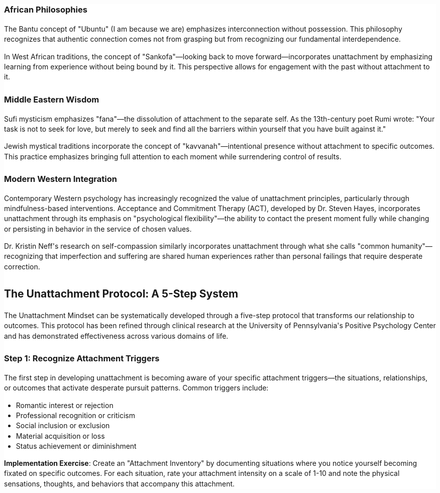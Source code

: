 ### African Philosophies

The Bantu concept of "Ubuntu" (I am because we are) emphasizes interconnection without possession. This philosophy recognizes that authentic connection comes not from grasping but from recognizing our fundamental interdependence.

In West African traditions, the concept of "Sankofa"—looking back to move forward—incorporates unattachment by emphasizing learning from experience without being bound by it. This perspective allows for engagement with the past without attachment to it.

### Middle Eastern Wisdom

Sufi mysticism emphasizes "fana"—the dissolution of attachment to the separate self. As the 13th-century poet Rumi wrote: "Your task is not to seek for love, but merely to seek and find all the barriers within yourself that you have built against it."

Jewish mystical traditions incorporate the concept of "kavvanah"—intentional presence without attachment to specific outcomes. This practice emphasizes bringing full attention to each moment while surrendering control of results.

### Modern Western Integration

Contemporary Western psychology has increasingly recognized the value of unattachment principles, particularly through mindfulness-based interventions. Acceptance and Commitment Therapy (ACT), developed by Dr. Steven Hayes, incorporates unattachment through its emphasis on "psychological flexibility"—the ability to contact the present moment fully while changing or persisting in behavior in the service of chosen values.

Dr. Kristin Neff's research on self-compassion similarly incorporates unattachment through what she calls "common humanity"—recognizing that imperfection and suffering are shared human experiences rather than personal failings that require desperate correction.

## The Unattachment Protocol: A 5-Step System

The Unattachment Mindset can be systematically developed through a five-step protocol that transforms our relationship to outcomes. This protocol has been refined through clinical research at the University of Pennsylvania's Positive Psychology Center and has demonstrated effectiveness across various domains of life.

### Step 1: Recognize Attachment Triggers

The first step in developing unattachment is becoming aware of your specific attachment triggers—the situations, relationships, or outcomes that activate desperate pursuit patterns. Common triggers include:

- Romantic interest or rejection
- Professional recognition or criticism
- Social inclusion or exclusion
- Material acquisition or loss
- Status achievement or diminishment

**Implementation Exercise**: Create an "Attachment Inventory" by documenting situations where you notice yourself becoming fixated on specific outcomes. For each situation, rate your attachment intensity on a scale of 1-10 and note the physical sensations, thoughts, and behaviors that accompany this attachment.

